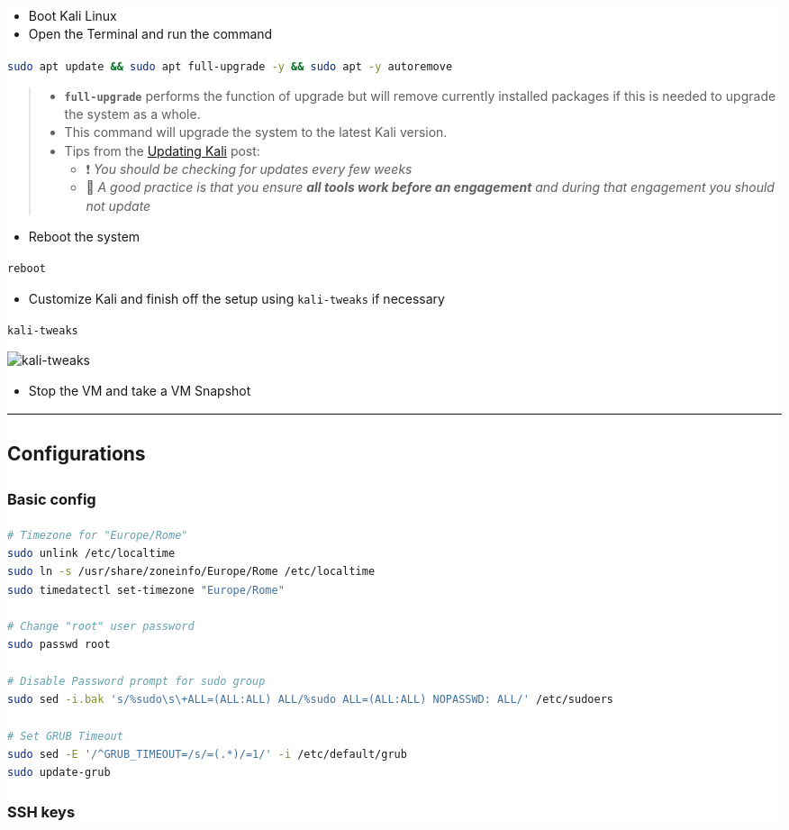 - Boot Kali Linux
- Open the Terminal and run the command

```bash
sudo apt update && sudo apt full-upgrade -y && sudo apt -y autoremove
```

> - **`full-upgrade`** performs the function of upgrade but will remove currently installed packages if this is needed to upgrade the system as a whole.
> - This command will upgrade the system to the latest Kali version.
> - Tips from the [Updating Kali](https://www.kali.org/docs/general-use/updating-kali/) post:
>   - ❗ *You should be checking for updates every few weeks*
>   - 📌 *A good practice is that you ensure **all tools work before an engagement** and during that engagement you should not update*

- Reboot the system

```bash
reboot
```

- Customize Kali and finish off the setup using `kali-tweaks` if necessary

```bash
kali-tweaks
```

![kali-tweaks](.gitbook/assets/image-20230307161431755.png)

- Stop the VM and take a VM Snapshot

---

## Configurations

### Basic config

```bash
# Timezone for "Europe/Rome"
sudo unlink /etc/localtime
sudo ln -s /usr/share/zoneinfo/Europe/Rome /etc/localtime
sudo timedatectl set-timezone "Europe/Rome"

# Change "root" user password
sudo passwd root

# Disable Password prompt for sudo group
sudo sed -i.bak 's/%sudo\s\+ALL=(ALL:ALL) ALL/%sudo ALL=(ALL:ALL) NOPASSWD: ALL/' /etc/sudoers

# Set GRUB Timeout
sudo sed -E '/^GRUB_TIMEOUT=/s/=(.*)/=1/' -i /etc/default/grub
sudo update-grub
```

### SSH keys
